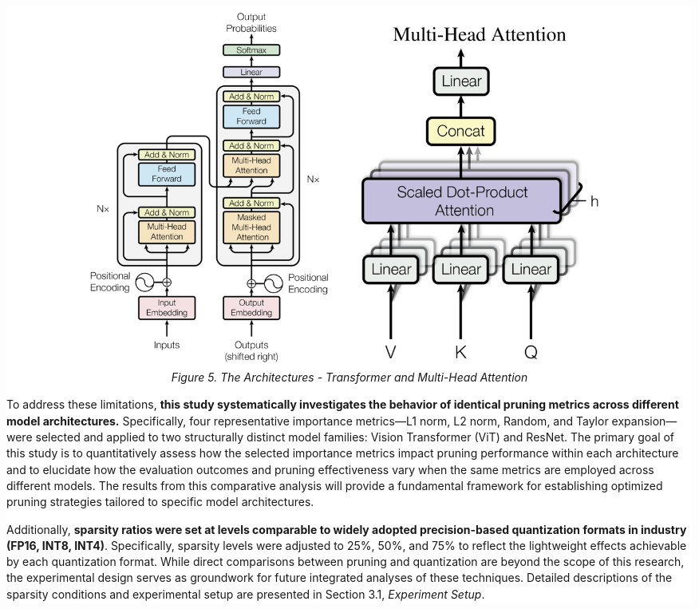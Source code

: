 <p align="center">
    <img src='./Figure 5. The architectures - transformer and multi-head attention.png' width="650">
    <br>
    <i>Figure 5. The Architectures - Transformer and Multi-Head Attention</i>
</p>

To address these limitations, **this study systematically investigates the behavior of identical pruning metrics across different model architectures.** Specifically, four representative importance metrics—L1 norm, L2 norm, Random, and Taylor expansion—were selected and applied to two structurally distinct model families: Vision Transformer (ViT) and ResNet. The primary goal of this study is to quantitatively assess how the selected importance metrics impact pruning performance within each architecture and to elucidate how the evaluation outcomes and pruning effectiveness vary when the same metrics are employed across different models. The results from this comparative analysis will provide a fundamental framework for establishing optimized pruning strategies tailored to specific model architectures.

Additionally, **sparsity ratios were set at levels comparable to widely adopted precision-based quantization formats in industry (FP16, INT8, INT4)**. Specifically, sparsity levels were adjusted to 25%, 50%, and 75% to reflect the lightweight effects achievable by each quantization format. While direct comparisons between pruning and quantization are beyond the scope of this research, the experimental design serves as groundwork for future integrated analyses of these techniques. Detailed descriptions of the sparsity conditions and experimental setup are presented in Section 3.1, *Experiment Setup*.
